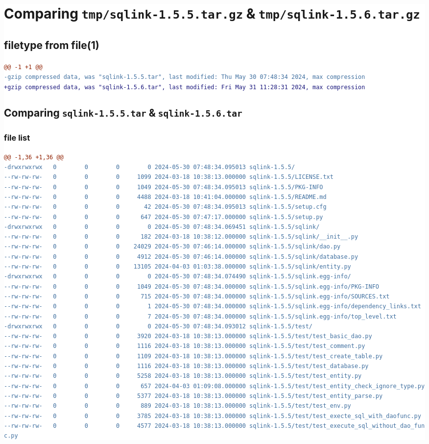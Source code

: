 # Comparing `tmp/sqlink-1.5.5.tar.gz` & `tmp/sqlink-1.5.6.tar.gz`

## filetype from file(1)

```diff
@@ -1 +1 @@
-gzip compressed data, was "sqlink-1.5.5.tar", last modified: Thu May 30 07:48:34 2024, max compression
+gzip compressed data, was "sqlink-1.5.6.tar", last modified: Fri May 31 11:28:31 2024, max compression
```

## Comparing `sqlink-1.5.5.tar` & `sqlink-1.5.6.tar`

### file list

```diff
@@ -1,36 +1,36 @@
-drwxrwxrwx   0        0        0        0 2024-05-30 07:48:34.095013 sqlink-1.5.5/
--rw-rw-rw-   0        0        0     1099 2024-03-18 10:38:13.000000 sqlink-1.5.5/LICENSE.txt
--rw-rw-rw-   0        0        0     1049 2024-05-30 07:48:34.095013 sqlink-1.5.5/PKG-INFO
--rw-rw-rw-   0        0        0     4488 2024-03-18 10:41:04.000000 sqlink-1.5.5/README.md
--rw-rw-rw-   0        0        0       42 2024-05-30 07:48:34.095013 sqlink-1.5.5/setup.cfg
--rw-rw-rw-   0        0        0      647 2024-05-30 07:47:17.000000 sqlink-1.5.5/setup.py
-drwxrwxrwx   0        0        0        0 2024-05-30 07:48:34.069451 sqlink-1.5.5/sqlink/
--rw-rw-rw-   0        0        0      182 2024-03-18 10:38:12.000000 sqlink-1.5.5/sqlink/__init__.py
--rw-rw-rw-   0        0        0    24029 2024-05-30 07:46:14.000000 sqlink-1.5.5/sqlink/dao.py
--rw-rw-rw-   0        0        0     4912 2024-05-30 07:46:14.000000 sqlink-1.5.5/sqlink/database.py
--rw-rw-rw-   0        0        0    13105 2024-04-03 01:03:38.000000 sqlink-1.5.5/sqlink/entity.py
-drwxrwxrwx   0        0        0        0 2024-05-30 07:48:34.074490 sqlink-1.5.5/sqlink.egg-info/
--rw-rw-rw-   0        0        0     1049 2024-05-30 07:48:34.000000 sqlink-1.5.5/sqlink.egg-info/PKG-INFO
--rw-rw-rw-   0        0        0      715 2024-05-30 07:48:34.000000 sqlink-1.5.5/sqlink.egg-info/SOURCES.txt
--rw-rw-rw-   0        0        0        1 2024-05-30 07:48:34.000000 sqlink-1.5.5/sqlink.egg-info/dependency_links.txt
--rw-rw-rw-   0        0        0        7 2024-05-30 07:48:34.000000 sqlink-1.5.5/sqlink.egg-info/top_level.txt
-drwxrwxrwx   0        0        0        0 2024-05-30 07:48:34.093012 sqlink-1.5.5/test/
--rw-rw-rw-   0        0        0     3920 2024-03-18 10:38:13.000000 sqlink-1.5.5/test/test_basic_dao.py
--rw-rw-rw-   0        0        0     1116 2024-03-18 10:38:13.000000 sqlink-1.5.5/test/test_comment.py
--rw-rw-rw-   0        0        0     1109 2024-03-18 10:38:13.000000 sqlink-1.5.5/test/test_create_table.py
--rw-rw-rw-   0        0        0     1116 2024-03-18 10:38:13.000000 sqlink-1.5.5/test/test_database.py
--rw-rw-rw-   0        0        0     5258 2024-03-18 10:38:13.000000 sqlink-1.5.5/test/test_entity.py
--rw-rw-rw-   0        0        0      657 2024-04-03 01:09:08.000000 sqlink-1.5.5/test/test_entity_check_ignore_type.py
--rw-rw-rw-   0        0        0     5377 2024-03-18 10:38:13.000000 sqlink-1.5.5/test/test_entity_parse.py
--rw-rw-rw-   0        0        0      889 2024-03-18 10:38:13.000000 sqlink-1.5.5/test/test_env.py
--rw-rw-rw-   0        0        0     3785 2024-03-18 10:38:13.000000 sqlink-1.5.5/test/test_execte_sql_with_daofunc.py
--rw-rw-rw-   0        0        0     4577 2024-03-18 10:38:13.000000 sqlink-1.5.5/test/test_execute_sql_without_dao_func.py
```